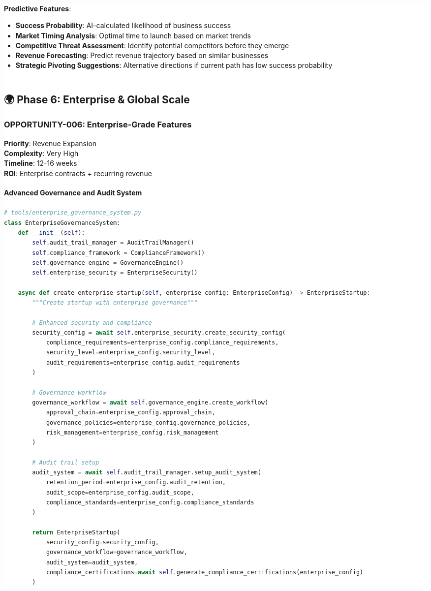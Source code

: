 **Predictive Features**:
- **Success Probability**: AI-calculated likelihood of business success
- **Market Timing Analysis**: Optimal time to launch based on market trends
- **Competitive Threat Assessment**: Identify potential competitors before they emerge
- **Revenue Forecasting**: Predict revenue trajectory based on similar businesses
- **Strategic Pivoting Suggestions**: Alternative directions if current path has low success probability

---

## 🌍 Phase 6: Enterprise & Global Scale

### **OPPORTUNITY-006: Enterprise-Grade Features**
**Priority**: Revenue Expansion  
**Complexity**: Very High  
**Timeline**: 12-16 weeks  
**ROI**: Enterprise contracts + recurring revenue

#### Advanced Governance and Audit System
```python
# tools/enterprise_governance_system.py
class EnterpriseGovernanceSystem:
    def __init__(self):
        self.audit_trail_manager = AuditTrailManager()
        self.compliance_framework = ComplianceFramework()
        self.governance_engine = GovernanceEngine()
        self.enterprise_security = EnterpriseSecurity()
        
    async def create_enterprise_startup(self, enterprise_config: EnterpriseConfig) -> EnterpriseStartup:
        """Create startup with enterprise governance"""
        
        # Enhanced security and compliance
        security_config = await self.enterprise_security.create_security_config(
            compliance_requirements=enterprise_config.compliance_requirements,
            security_level=enterprise_config.security_level,
            audit_requirements=enterprise_config.audit_requirements
        )
        
        # Governance workflow
        governance_workflow = await self.governance_engine.create_workflow(
            approval_chain=enterprise_config.approval_chain,
            governance_policies=enterprise_config.governance_policies,
            risk_management=enterprise_config.risk_management
        )
        
        # Audit trail setup
        audit_system = await self.audit_trail_manager.setup_audit_system(
            retention_period=enterprise_config.audit_retention,
            audit_scope=enterprise_config.audit_scope,
            compliance_standards=enterprise_config.compliance_standards
        )
        
        return EnterpriseStartup(
            security_config=security_config,
            governance_workflow=governance_workflow,
            audit_system=audit_system,
            compliance_certifications=await self.generate_compliance_certifications(enterprise_config)
        )
```

